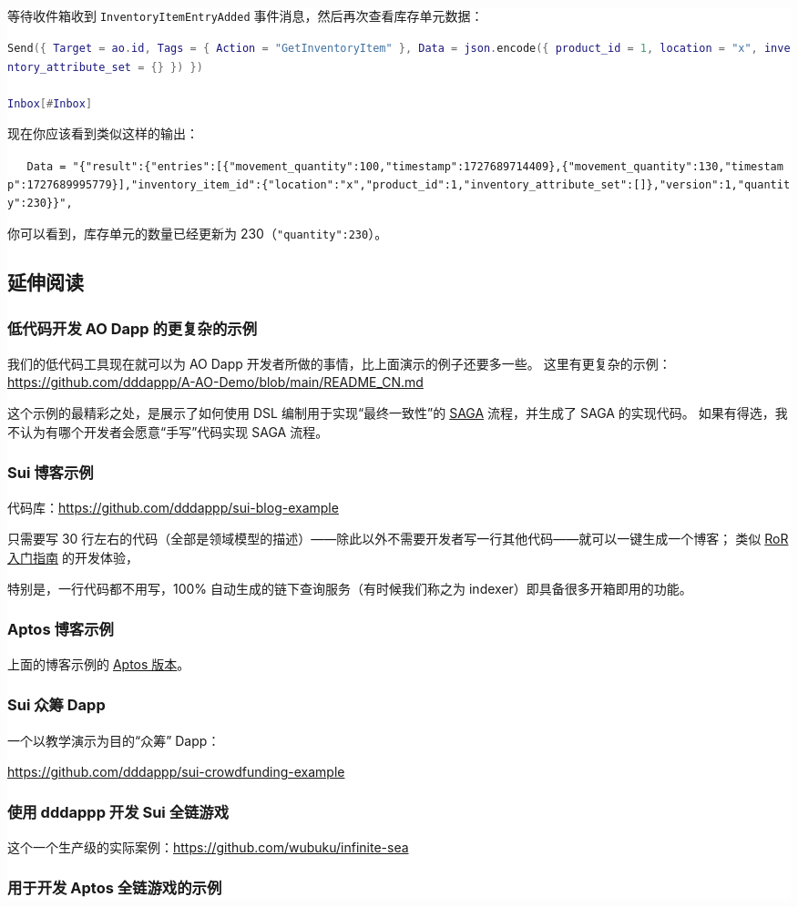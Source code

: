 等待收件箱收到 `InventoryItemEntryAdded` 事件消息，然后再次查看库存单元数据：

```lua
Send({ Target = ao.id, Tags = { Action = "GetInventoryItem" }, Data = json.encode({ product_id = 1, location = "x", inventory_attribute_set = {} }) })

Inbox[#Inbox]
```

现在你应该看到类似这样的输出：

```text
   Data = "{"result":{"entries":[{"movement_quantity":100,"timestamp":1727689714409},{"movement_quantity":130,"timestamp":1727689995779}],"inventory_item_id":{"location":"x","product_id":1,"inventory_attribute_set":[]},"version":1,"quantity":230}}",
```

你可以看到，库存单元的数量已经更新为 230（`"quantity":230`）。


## 延伸阅读

### 低代码开发 AO Dapp 的更复杂的示例

我们的低代码工具现在就可以为 AO Dapp 开发者所做的事情，比上面演示的例子还要多一些。
这里有更复杂的示例：https://github.com/dddappp/A-AO-Demo/blob/main/README_CN.md

这个示例的最精彩之处，是展示了如何使用 DSL 编制用于实现“最终一致性”的 [SAGA](https://microservices.io/patterns/data/saga.html) 流程，并生成了 SAGA 的实现代码。
如果有得选，我不认为有哪个开发者会愿意“手写”代码实现 SAGA 流程。

### Sui 博客示例

代码库：https://github.com/dddappp/sui-blog-example

只需要写 30 行左右的代码（全部是领域模型的描述）——除此以外不需要开发者写一行其他代码——就可以一键生成一个博客；
类似 [RoR 入门指南](https://guides.rubyonrails.org/getting_started.html) 的开发体验，

特别是，一行代码都不用写，100% 自动生成的链下查询服务（有时候我们称之为 indexer）即具备很多开箱即用的功能。


### Aptos 博客示例

上面的博客示例的 [Aptos 版本](https://github.com/dddappp/aptos-blog-example)。

### Sui 众筹 Dapp

一个以教学演示为目的“众筹” Dapp：

https://github.com/dddappp/sui-crowdfunding-example


### 使用 dddappp 开发 Sui 全链游戏

这个一个生产级的实际案例：https://github.com/wubuku/infinite-sea


### 用于开发 Aptos 全链游戏的示例
